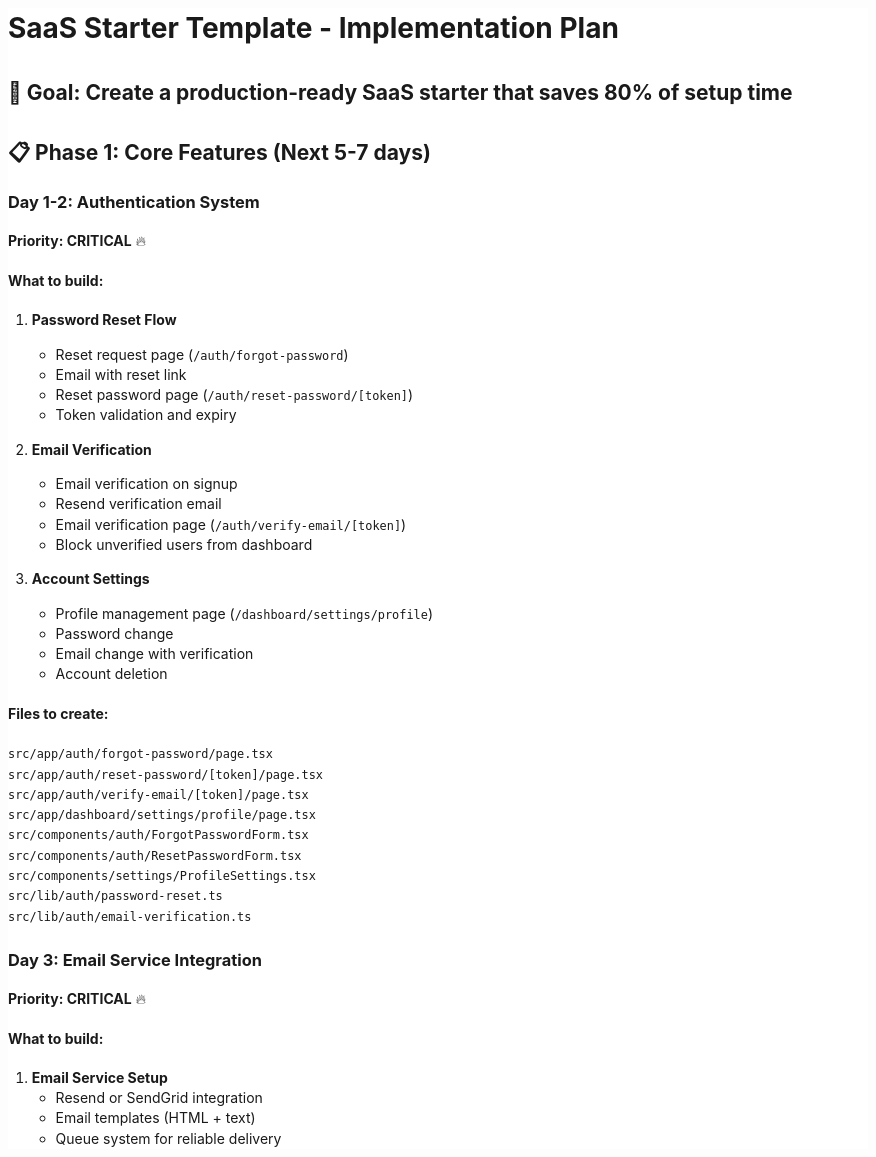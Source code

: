 # SaaS Starter Template - Implementation Plan

## 🎯 Goal: Create a production-ready SaaS starter that saves 80% of setup time

## 📋 Phase 1: Core Features (Next 5-7 days)

### Day 1-2: Authentication System
**Priority: CRITICAL** 🔥

#### What to build:
1. **Password Reset Flow**
   - Reset request page (`/auth/forgot-password`)
   - Email with reset link
   - Reset password page (`/auth/reset-password/[token]`)
   - Token validation and expiry

2. **Email Verification**
   - Email verification on signup
   - Resend verification email
   - Email verification page (`/auth/verify-email/[token]`)
   - Block unverified users from dashboard

3. **Account Settings**
   - Profile management page (`/dashboard/settings/profile`)
   - Password change
   - Email change with verification
   - Account deletion

#### Files to create:
```
src/app/auth/forgot-password/page.tsx
src/app/auth/reset-password/[token]/page.tsx
src/app/auth/verify-email/[token]/page.tsx
src/app/dashboard/settings/profile/page.tsx
src/components/auth/ForgotPasswordForm.tsx
src/components/auth/ResetPasswordForm.tsx
src/components/settings/ProfileSettings.tsx
src/lib/auth/password-reset.ts
src/lib/auth/email-verification.ts
```

### Day 3: Email Service Integration
**Priority: CRITICAL** 🔥

#### What to build:
1. **Email Service Setup**
   - Resend or SendGrid integration
   - Email templates (HTML + text)
   - Queue system for reliable delivery
